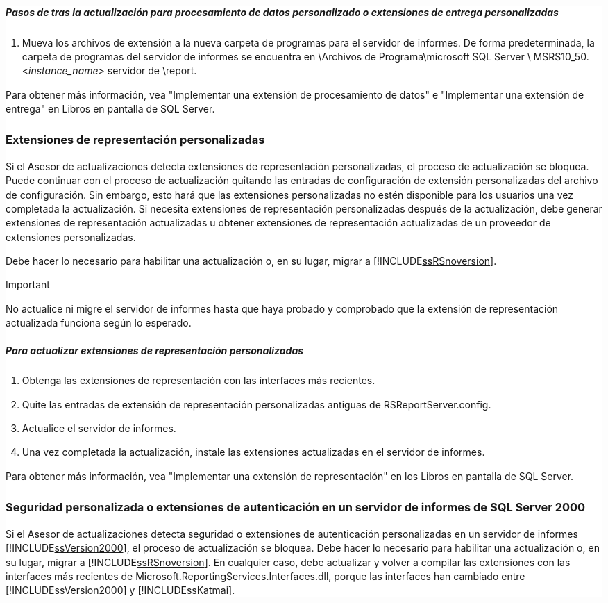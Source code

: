 ##### <a name="post-upgrade-steps-for-custom-data-processing-or-delivery-extensions"></a>Pasos de tras la actualización para procesamiento de datos personalizado o extensiones de entrega personalizadas  
  
1.  Mueva los archivos de extensión a la nueva carpeta de programas para el servidor de informes. De forma predeterminada, la carpeta de programas del servidor de informes se encuentra en \Archivos de Programa\microsoft SQL Server \ MSRS10_50. \<*instance_name*> servidor de \report.  
  
 Para obtener más información, vea "Implementar una extensión de procesamiento de datos" e "Implementar una extensión de entrega" en Libros en pantalla de SQL Server.  
  
###  <a name="custom-rendering-extensions"></a><a name="render"></a>Extensiones de representación personalizadas  
 Si el Asesor de actualizaciones detecta extensiones de representación personalizadas, el proceso de actualización se bloquea. Puede continuar con el proceso de actualización quitando las entradas de configuración de extensión personalizadas del archivo de configuración. Sin embargo, esto hará que las extensiones personalizadas no estén disponible para los usuarios una vez completada la actualización. Si necesita extensiones de representación personalizadas después de la actualización, debe generar extensiones de representación actualizadas u obtener extensiones de representación actualizadas de un proveedor de extensiones personalizadas.  
  
 Debe hacer lo necesario para habilitar una actualización o, en su lugar, migrar a [!INCLUDE[ssRSnoversion](../../includes/ssrsnoversion-md.md)].  
  
> [!IMPORTANT]  
>  No actualice ni migre el servidor de informes hasta que haya probado y comprobado que la extensión de representación actualizada funciona según lo esperado.  
  
##### <a name="to-upgrade-custom-rendering-extensions"></a>Para actualizar extensiones de representación personalizadas  
  
1.  Obtenga las extensiones de representación con las interfaces más recientes.  
  
2.  Quite las entradas de extensión de representación personalizadas antiguas de RSReportServer.config.  
  
3.  Actualice el servidor de informes.  
  
4.  Una vez completada la actualización, instale las extensiones actualizadas en el servidor de informes.  
  
 Para obtener más información, vea "Implementar una extensión de representación" en los Libros en pantalla de SQL Server.  
  
###  <a name="custom-security-or-authentication-extensions-on-a-sql-server-2000-report-server"></a><a name="secauth2000"></a>Seguridad personalizada o extensiones de autenticación en un servidor de informes de SQL Server 2000  
 Si el Asesor de actualizaciones detecta seguridad o extensiones de autenticación personalizadas en un servidor de informes [!INCLUDE[ssVersion2000](../../includes/ssversion2000-md.md)], el proceso de actualización se bloquea. Debe hacer lo necesario para habilitar una actualización o, en su lugar, migrar a [!INCLUDE[ssRSnoversion](../../includes/ssrsnoversion-md.md)]. En cualquier caso, debe actualizar y volver a compilar las extensiones con las interfaces más recientes de Microsoft.ReportingServices.Interfaces.dll, porque las interfaces han cambiado entre [!INCLUDE[ssVersion2000](../../includes/ssversion2000-md.md)] y [!INCLUDE[ssKatmai](../../includes/sskatmai-md.md)].  
  